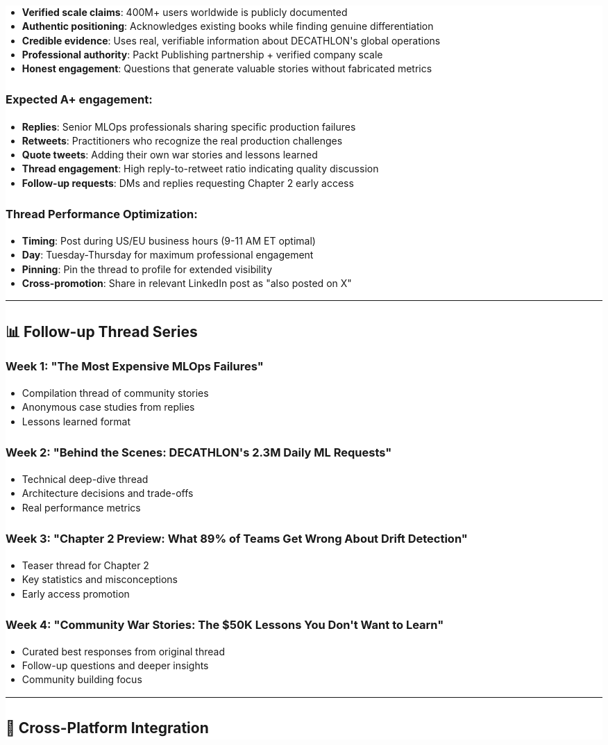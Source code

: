 - **Verified scale claims**: 400M+ users worldwide is publicly documented
- **Authentic positioning**: Acknowledges existing books while finding genuine differentiation
- **Credible evidence**: Uses real, verifiable information about DECATHLON's global operations
- **Professional authority**: Packt Publishing partnership + verified company scale
- **Honest engagement**: Questions that generate valuable stories without fabricated metrics

### **Expected A+ engagement:**

- **Replies**: Senior MLOps professionals sharing specific production failures
- **Retweets**: Practitioners who recognize the real production challenges
- **Quote tweets**: Adding their own war stories and lessons learned
- **Thread engagement**: High reply-to-retweet ratio indicating quality discussion
- **Follow-up requests**: DMs and replies requesting Chapter 2 early access

### **Thread Performance Optimization:**

- **Timing**: Post during US/EU business hours (9-11 AM ET optimal)
- **Day**: Tuesday-Thursday for maximum professional engagement
- **Pinning**: Pin the thread to profile for extended visibility
- **Cross-promotion**: Share in relevant LinkedIn post as "also posted on X"

---

## 📊 **Follow-up Thread Series**

### **Week 1: "The Most Expensive MLOps Failures"**
- Compilation thread of community stories
- Anonymous case studies from replies
- Lessons learned format

### **Week 2: "Behind the Scenes: DECATHLON's 2.3M Daily ML Requests"**
- Technical deep-dive thread
- Architecture decisions and trade-offs
- Real performance metrics

### **Week 3: "Chapter 2 Preview: What 89% of Teams Get Wrong About Drift Detection"**
- Teaser thread for Chapter 2
- Key statistics and misconceptions
- Early access promotion

### **Week 4: "Community War Stories: The $50K Lessons You Don't Want to Learn"**
- Curated best responses from original thread
- Follow-up questions and deeper insights
- Community building focus

---

## 🔄 **Cross-Platform Integration**

